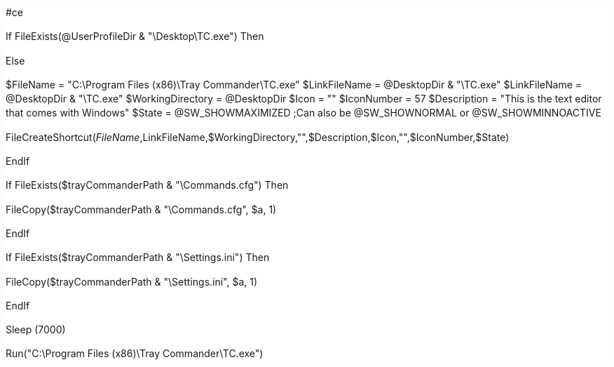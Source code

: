 #ce



If FileExists(@UserProfileDir & "\Desktop\TC.exe") Then

Else

$FileName = "C:\Program Files (x86)\Tray Commander\TC.exe"
$LinkFileName = @DesktopDir & "\TC.exe"
$LinkFileName = @DesktopDir & "\TC.exe"
$WorkingDirectory = @DesktopDir
$Icon = ""
$IconNumber = 57
$Description = "This is the text editor that comes with Windows"
$State = @SW_SHOWMAXIMIZED ;Can also be @SW_SHOWNORMAL or @SW_SHOWMINNOACTIVE

FileCreateShortcut($FileName,$LinkFileName,$WorkingDirectory,"",$Description,$Icon,"",$IconNumber,$State)

EndIf


If FileExists($trayCommanderPath & "\Commands.cfg") Then

FileCopy($trayCommanderPath & "\Commands.cfg", $a, 1)

EndIf

If FileExists($trayCommanderPath & "\Settings.ini") Then

FileCopy($trayCommanderPath & "\Settings.ini", $a, 1)

EndIf



Sleep (7000)

Run("C:\Program Files (x86)\Tray Commander\TC.exe")

